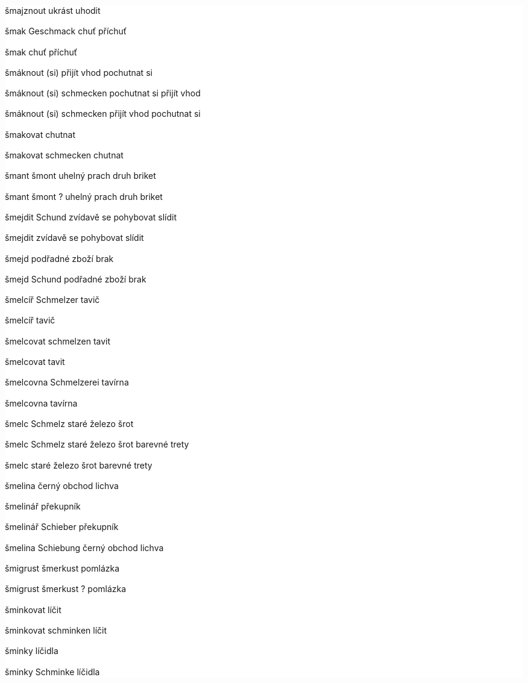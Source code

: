 šmajznout ukrást uhodit

šmak Geschmack chuť příchuť

šmak chuť příchuť

šmáknout (si) přijít vhod pochutnat si

šmáknout (si) schmecken pochutnat si přijít vhod

šmáknout (si) schmecken přijít vhod pochutnat si

šmakovat chutnat

šmakovat schmecken chutnat

šmant šmont uhelný prach druh briket

šmant šmont ? uhelný prach druh briket

šmejdit Schund zvídavě se pohybovat slídit

šmejdit zvídavě se pohybovat slídit

šmejd podřadné zboží brak

šmejd Schund podřadné zboží brak

šmelcíř Schmelzer tavič

šmelcíř tavič

šmelcovat schmelzen tavit

šmelcovat tavit

šmelcovna Schmelzerei tavírna

šmelcovna tavírna

šmelc Schmelz staré železo šrot

šmelc Schmelz staré železo šrot barevné trety

šmelc staré železo šrot barevné trety

šmelina černý obchod lichva

šmelinář překupník

šmelinář Schieber překupník

šmelina Schiebung černý obchod lichva

šmigrust šmerkust pomlázka

šmigrust šmerkust ? pomlázka

šminkovat líčit

šminkovat schminken líčit

šminky líčidla

šminky Schminke líčidla
